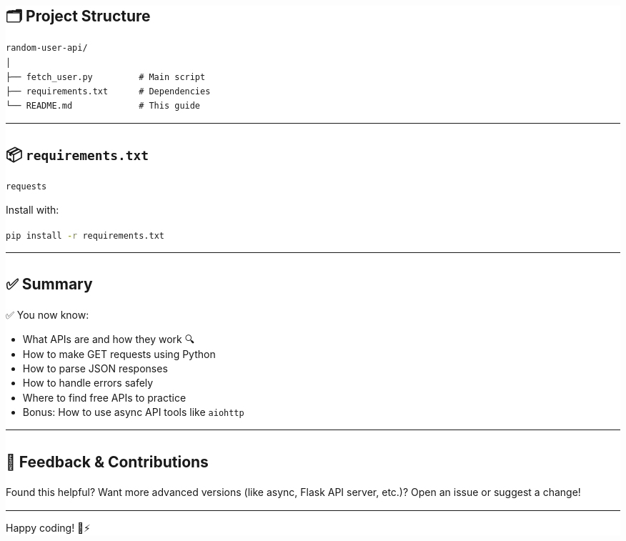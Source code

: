 ## 🗂️ Project Structure

```
random-user-api/
│
├── fetch_user.py         # Main script
├── requirements.txt      # Dependencies
└── README.md             # This guide
```

---

## 📦 `requirements.txt`

```txt
requests
```

Install with:

```bash
pip install -r requirements.txt
```

---

## ✅ Summary

✅ You now know:

* What APIs are and how they work 🔍
* How to make GET requests using Python
* How to parse JSON responses
* How to handle errors safely
* Where to find free APIs to practice
* Bonus: How to use async API tools like `aiohttp`

---

## 💬 Feedback & Contributions

Found this helpful? Want more advanced versions (like async, Flask API server, etc.)? Open an issue or suggest a change!

---

Happy coding! 🐍⚡
